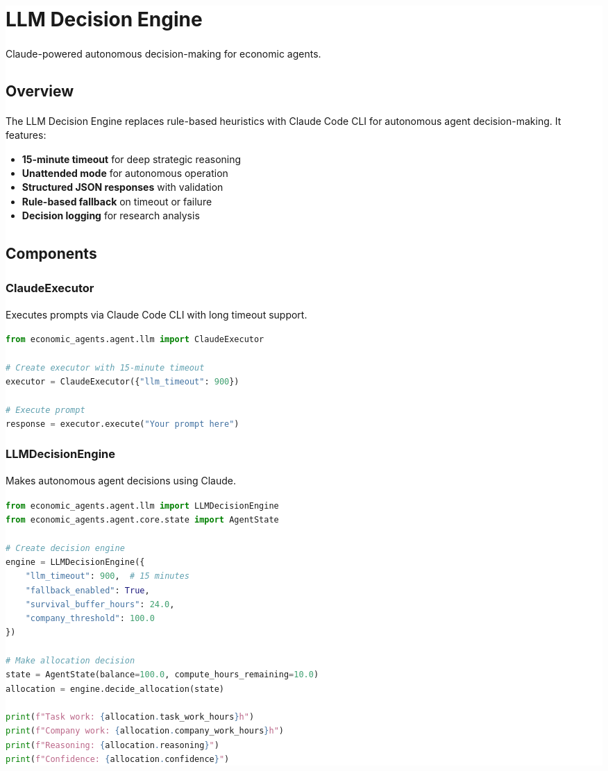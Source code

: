 # LLM Decision Engine

Claude-powered autonomous decision-making for economic agents.

## Overview

The LLM Decision Engine replaces rule-based heuristics with Claude Code CLI for autonomous agent decision-making. It features:

- **15-minute timeout** for deep strategic reasoning
- **Unattended mode** for autonomous operation
- **Structured JSON responses** with validation
- **Rule-based fallback** on timeout or failure
- **Decision logging** for research analysis

## Components

### ClaudeExecutor

Executes prompts via Claude Code CLI with long timeout support.

```python
from economic_agents.agent.llm import ClaudeExecutor

# Create executor with 15-minute timeout
executor = ClaudeExecutor({"llm_timeout": 900})

# Execute prompt
response = executor.execute("Your prompt here")
```

### LLMDecisionEngine

Makes autonomous agent decisions using Claude.

```python
from economic_agents.agent.llm import LLMDecisionEngine
from economic_agents.agent.core.state import AgentState

# Create decision engine
engine = LLMDecisionEngine({
    "llm_timeout": 900,  # 15 minutes
    "fallback_enabled": True,
    "survival_buffer_hours": 24.0,
    "company_threshold": 100.0
})

# Make allocation decision
state = AgentState(balance=100.0, compute_hours_remaining=10.0)
allocation = engine.decide_allocation(state)

print(f"Task work: {allocation.task_work_hours}h")
print(f"Company work: {allocation.company_work_hours}h")
print(f"Reasoning: {allocation.reasoning}")
print(f"Confidence: {allocation.confidence}")
```
